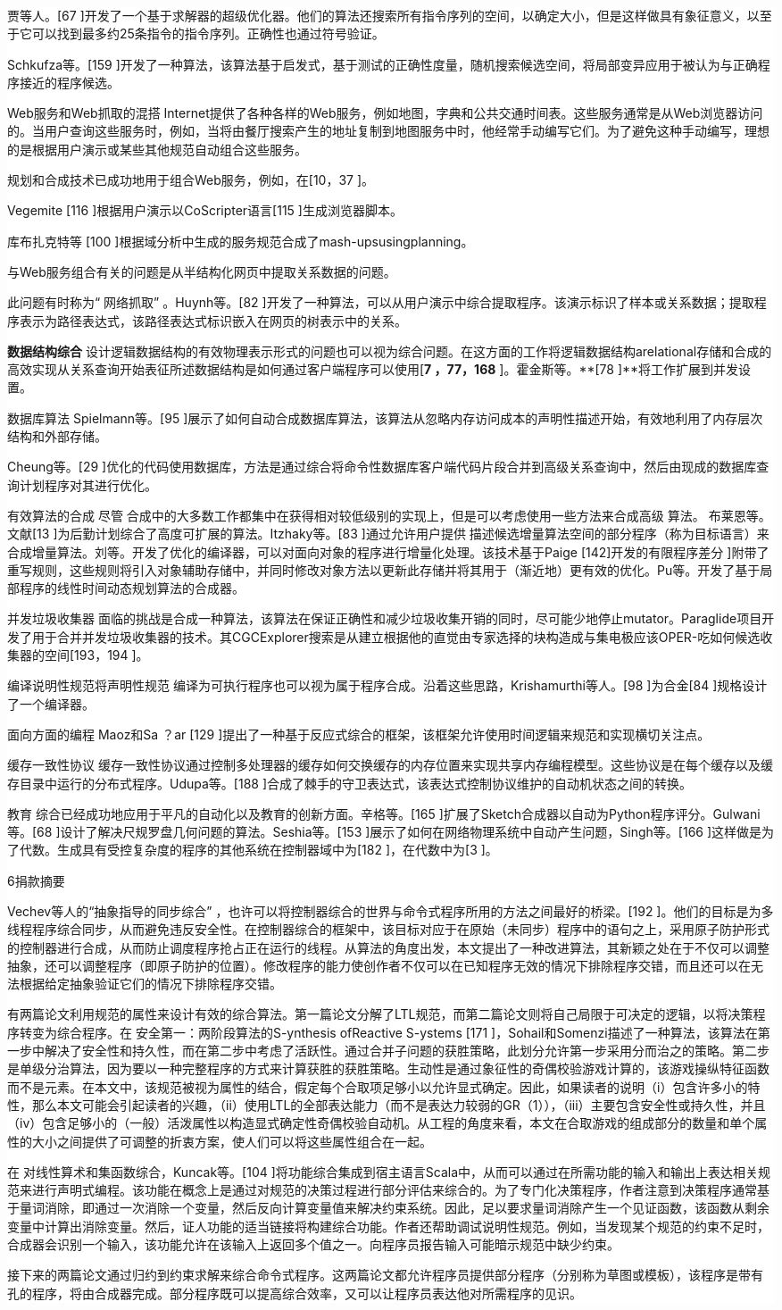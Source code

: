 贾等人。[67 ]开发了一个基于求解器的超级优化器。他们的算法还搜索所有指令序列的空间，以确定大小，但是这样做具有象征意义，以至于它可以找到最多约25条指令的指令序列。正确性也通过符号验证。 

Schkufza等。[159 ]开发了一种算法，该算法基于启发式，基于测试的正确性度量，随机搜索候选空间，将局部变异应用于被认为与正确程序接近的程序候选。 

Web服务和Web抓取的混搭 Internet提供了各种各样的Web服务，例如地图，字典和公共交通时间表。这些服务通常是从Web浏览器访问的。当用户查询这些服务时，例如，当将由餐厅搜索产生的地址复制到地图服务中时，他经常手动编写它们。为了避免这种手动编写，理想的是根据用户演示或某些其他规范自动组合这些服务。

规划和合成技术已成功地用于组合Web服务，例如，在[10，37 ]。 

Vegemite [116 ]根据用户演示以CoScripter语言[115 ]生成浏览器脚本。  

库布扎克特等 [100 ]根据域分析中生成的服务规范合成了mash-upsusingplanning。 

与Web服务组合有关的问题是从半结构化网页中提取关系数据的问题。

此问题有时称为“ 网络抓取” 。Huynh等。[82 ]开发了一种算法，可以从用户演示中综合提取程序。该演示标识了样本或关系数据；提取程序表示为路径表达式，该路径表达式标识嵌入在网页的树表示中的关系。 

**数据结构综合** 设计逻辑数据结构的有效物理表示形式的问题也可以视为综合问题。在这方面的工作将逻辑数据结构arelational存储和合成的高效实现从关系查询开始表征所述数据结构是如何通过客户端程序可以使用[**7 ，77，168** ]。霍金斯等。**[78 ]**将工作扩展到并发设置。  

数据库算法 Spielmann等。[95 ]展示了如何自动合成数据库算法，该算法从忽略内存访问成本的声明性描述开始，有效地利用了内存层次结构和外部存储。 

Cheung等。[29 ]优化的代码使用数据库，方法是通过综合将命令性数据库客户端代码片段合并到高级关系查询中，然后由现成的数据库查询计划程序对其进行优化。 

有效算法的合成 尽管 合成中的大多数工作都集中在获得相对较低级别的实现上，但是可以考虑使用一些方法来合成高级 算法。 布莱恩等。文献[13 ]为后勤计划综合了高度可扩展的算法。Itzhaky等。[83 ]通过允许用户提供   描述候选增量算法空间的部分程序（称为目标语言）来合成增量算法。刘等。开发了优化的编译器，可以对面向对象的程序进行增量化处理。该技术基于Paige [142]开发的有限程序差分 ]附带了重写规则，这些规则将引入对象辅助存储中，并同时修改对象方法以更新此存储并将其用于（渐近地）更有效的优化。Pu等。开发了基于局部程序的线性时间动态规划算法的合成器。

并发垃圾收集器 面临的挑战是合成一种算法，该算法在保证正确性和减少垃圾收集开销的同时，尽可能少地停止mutator。Paraglide项目开发了用于合并并发垃圾收集器的技术。其CGCExplorer搜索是从建立根据他的直觉由专家选择的块构造成与集电极应该OPER-吃如何候选收集器的空间[193，194 ]。

编译说明性规范将声明性规范 编译为可执行程序也可以视为属于程序合成。沿着这些思路，Krishamurthi等人。[98 ]为合金[84 ]规格设计了一个编译器。  

面向方面的编程 Maoz和Sa ？ar [129 ]提出了一种基于反应式综合的框架，该框架允许使用时间逻辑来规范和实现横切关注点。 

缓存一致性协议 缓存一致性协议通过控制多处理器的缓存如何交换缓存的内存位置来实现共享内存编程模型。这些协议是在每个缓存以及缓存目录中运行的分布式程序。Udupa等。[188 ]合成了棘手的守卫表达式，该表达式控制协议维护的自动机状态之间的转换。 

教育 综合已经成功地应用于平凡的自动化以及教育的创新方面。辛格等。[165 ]扩展了Sketch合成器以自动为Python程序评分。Gulwani等。[68 ]设计了解决尺规罗盘几何问题的算法。Seshia等。[153 ]展示了如何在网络物理系统中自动产生问题，Singh等。[166 ]这样做是为了代数。生成具有受控复杂度的程序的其他系统在控制器域中为[182 ]，在代数中为[3 ]。      

6捐款摘要

 Vechev等人的“抽象指导的同步综合” ，也许可以将控制器综合的世界与命令式程序所用的方法之间最好的桥梁。[192 ]。他们的目标是为多线程程序综合同步，从而避免违反安全性。在控制器综合的框架中，该目标对应于在原始（未同步）程序中的语句之上，采用原子防护形式的控制器进行合成，从而防止调度程序抢占正在运行的线程。从算法的角度出发，本文提出了一种改进算法，其新颖之处在于不仅可以调整抽象，还可以调整程序（即原子防护的位置）。修改程序的能力使创作者不仅可以在已知程序无效的情况下排除程序交错，而且还可以在无法根据给定抽象验证它们的情况下排除程序交错。

有两篇论文利用规范的属性来设计有效的综合算法。第一篇论文分解了LTL规范，而第二篇论文则将自己局限于可决定的逻辑，以将决策程序转变为综合程序。在 安全第一：两阶段算法的S-ynthesis ofReactive S-ystems [171 ]，Sohail和Somenzi描述了一种算法，该算法在第一步中解决了安全性和持久性，而在第二步中考虑了活跃性。通过合并子问题的获胜策略，此划分允许第一步采用分而治之的策略。第二步是单级分治算法，因为要以一种完整程序的方式来计算获胜的获胜策略。生动性是通过象征性的奇偶校验游戏计算的，该游戏操纵特征函数而不是元素。在本文中，该规范被视为属性的结合，假定每个合取项足够小以允许显式确定。因此，如果读者的说明（i）包含许多小的特性，那么本文可能会引起读者的兴趣，（ii）使用LTL的全部表达能力（而不是表达力较弱的GR（1）），（iii）主要包含安全性或持久性，并且（iv）包含足够小的（一般）活泼属性以构造显式确定性奇偶校验自动机。从工程的角度来看，本文在合取游戏的组成部分的数量和单个属性的大小之间提供了可调整的折衷方案，使人们可以将这些属性组合在一起。

在 对线性算术和集函数综合，Kuncak等。[104 ]将功能综合集成到宿主语言Scala中，从而可以通过在所需功能的输入和输出上表达相关规范来进行声明式编程。该功能在概念上是通过对规范的决策过程进行部分评估来综合的。为了专门化决策程序，作者注意到决策程序通常基于量词消除，即通过一次消除一个变量，然后反向计算变量值来解决约束系统。因此，足以要求量词消除产生一个见证函数，该函数从剩余变量中计算出消除变量。然后，证人功能的适当链接将构建综合功能。作者还帮助调试说明性规范。例如，当发现某个规范的约束不足时，合成器会识别一个输入，该功能允许在该输入上返回多个值之一。向程序员报告输入可能暗示规范中缺少约束。

接下来的两篇论文通过归约到约束求解来综合命令式程序。这两篇论文都允许程序员提供部分程序（分别称为草图或模板），该程序是带有孔的程序，将由合成器完成。部分程序既可以提高综合效率，又可以让程序员表达他对所需程序的见识。
